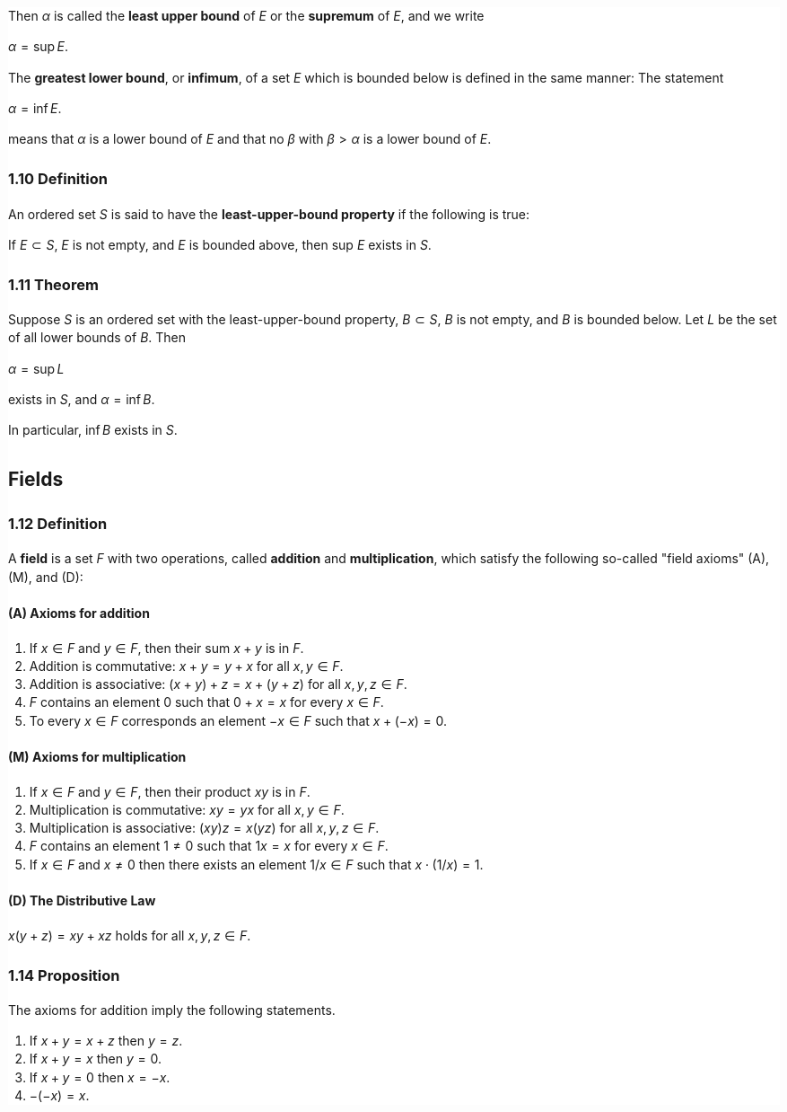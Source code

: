 Then $\alpha$ is called the **least upper bound** of $E$ or the **supremum** of $E$, and we write

$\alpha = \sup E$.

The **greatest lower bound**, or **infimum**, of a set $E$ which is bounded below is defined in the same manner: The statement

$\alpha = \inf E$.

means that $\alpha$ is a lower bound of $E$ and that no $\beta$ with $\beta > \alpha$ is a lower bound of $E$.


### 1.10 Definition
An ordered set $S$ is said to have the **least-upper-bound property** if the following is true:

If $E \subset S$, $E$ is not empty, and $E$ is bounded above, then sup $E$ exists in $S$.

### 1.11 Theorem
Suppose $S$ is an ordered set with the least-upper-bound property, $B \subset S$, $B$ is not empty, and $B$ is bounded below. Let $L$ be the set of all lower bounds of $B$. Then

$\alpha = \sup L$

exists in $S$, and $\alpha = \inf B$.

In particular, $\inf B$ exists in $S$.


## Fields

### 1.12 Definition
A **field** is a set $F$ with two operations, called **addition** and **multiplication**, which satisfy the following so-called "field axioms" (A), (M), and (D):

#### (A) Axioms for addition
1. If $x \in F$ and $y \in F$, then their sum $x + y$ is in $F$.
2. Addition is commutative: $x + y = y + x$ for all $x, y \in F$.
3. Addition is associative: $(x + y) + z = x + (y + z)$ for all $x, y, z \in F$.
4. $F$ contains an element $0$ such that $0 + x = x$ for every $x \in F$.
5. To every $x \in F$ corresponds an element $-x \in F$ such that $x + (-x) = 0$.

#### (M) Axioms for multiplication
1. If $x \in F$ and $y \in F$, then their product $xy$ is in $F$.
2. Multiplication is commutative: $xy = yx$ for all $x, y \in F$.
3. Multiplication is associative: $(xy)z = x(yz)$ for all $x, y, z \in F$.
4. $F$ contains an element $1 \ne 0$ such that $1x = x$ for every $x \in F$.
5. If $x \in F$ and $x \ne 0$ then there exists an element $1/x \in F$ such that $x\cdot(1/x) = 1$.

#### (D) The Distributive Law 
$x(y + z) = xy + xz$ holds for all $x, y, z \in F$.


### 1.14 Proposition
The axioms for addition imply the following statements.
1. If $x + y = x + z$ then $y = z$.
2. If $x + y = x$ then $y = 0$.
3. If $x + y = 0$ then $x = -x$.
4. $-(-x) = x$.
